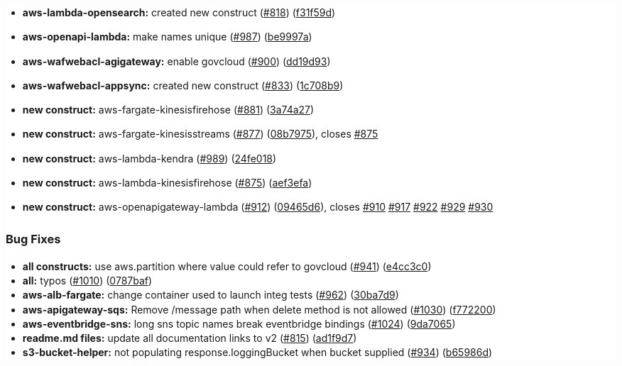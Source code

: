 * **aws-lambda-opensearch:** created new construct ([#818](https://github.com/aws-solutions-constructs-team/aws-solutions-constructs-test/issues/818)) ([f31f59d](https://github.com/aws-solutions-constructs-team/aws-solutions-constructs-test/commit/f31f59d1ce4d945508f999d58905b1775f26a891))
* **aws-openapi-lambda:** make names unique ([#987](https://github.com/aws-solutions-constructs-team/aws-solutions-constructs-test/issues/987)) ([be9997a](https://github.com/aws-solutions-constructs-team/aws-solutions-constructs-test/commit/be9997a4e7e376670ef7f3d8bf1335ea3cebc515))

* **aws-wafwebacl-agigateway:** enable govcloud ([#900](https://github.com/aws-solutions-constructs-team/aws-solutions-constructs-test/issues/900)) ([dd19d93](https://github.com/aws-solutions-constructs-team/aws-solutions-constructs-test/commit/dd19d9363fa6c33b0c616a1a5392c26369bc02b2))
* **aws-wafwebacl-appsync:** created new construct ([#833](https://github.com/aws-solutions-constructs-team/aws-solutions-constructs-test/issues/833)) ([1c708b9](https://github.com/aws-solutions-constructs-team/aws-solutions-constructs-test/commit/1c708b9bb2527ba2cbec974eab3a0e272ad26ad4))
* **new construct:** aws-fargate-kinesisfirehose ([#881](https://github.com/aws-solutions-constructs-team/aws-solutions-constructs-test/issues/881)) ([3a74a27](https://github.com/aws-solutions-constructs-team/aws-solutions-constructs-test/commit/3a74a27f9c3e895a44b485ee1bb8fe9adc50a80e))
* **new construct:** aws-fargate-kinesisstreams ([#877](https://github.com/aws-solutions-constructs-team/aws-solutions-constructs-test/issues/877)) ([08b7975](https://github.com/aws-solutions-constructs-team/aws-solutions-constructs-test/commit/08b79756743e4a3f9930128e8318670666e01367)), closes [#875](https://github.com/aws-solutions-constructs-team/aws-solutions-constructs-test/issues/875)
* **new construct:** aws-lambda-kendra ([#989](https://github.com/aws-solutions-constructs-team/aws-solutions-constructs-test/issues/989)) ([24fe018](https://github.com/aws-solutions-constructs-team/aws-solutions-constructs-test/commit/24fe018898dafd4be2d20d6636ad54333da4145d))
* **new construct:** aws-lambda-kinesisfirehose ([#875](https://github.com/aws-solutions-constructs-team/aws-solutions-constructs-test/issues/875)) ([aef3efa](https://github.com/aws-solutions-constructs-team/aws-solutions-constructs-test/commit/aef3efab4b4658f12ed82937683d08997162d9bc))
* **new construct:** aws-openapigateway-lambda ([#912](https://github.com/aws-solutions-constructs-team/aws-solutions-constructs-test/issues/912)) ([09465d6](https://github.com/aws-solutions-constructs-team/aws-solutions-constructs-test/commit/09465d65fc5969da5691cf5057c278ded8753b43)), closes [#910](https://github.com/aws-solutions-constructs-team/aws-solutions-constructs-test/issues/910) [#917](https://github.com/aws-solutions-constructs-team/aws-solutions-constructs-test/issues/917) [#922](https://github.com/aws-solutions-constructs-team/aws-solutions-constructs-test/issues/922) [#929](https://github.com/aws-solutions-constructs-team/aws-solutions-constructs-test/issues/929) [#930](https://github.com/aws-solutions-constructs-team/aws-solutions-constructs-test/issues/930)



### Bug Fixes

* **all constructs:** use aws.partition where value could refer to govcloud ([#941](https://github.com/aws-solutions-constructs-team/aws-solutions-constructs-test/issues/941)) ([e4cc3c0](https://github.com/aws-solutions-constructs-team/aws-solutions-constructs-test/commit/e4cc3c090d669a8f163adb013c26fcd3796b5d8b))
* **all:** typos ([#1010](https://github.com/aws-solutions-constructs-team/aws-solutions-constructs-test/issues/1010)) ([0787baf](https://github.com/aws-solutions-constructs-team/aws-solutions-constructs-test/commit/0787baf7c68f84599139e5b886d5942b076174f2))
* **aws-alb-fargate:** change container used to launch integ tests ([#962](https://github.com/aws-solutions-constructs-team/aws-solutions-constructs-test/issues/962)) ([30ba7d9](https://github.com/aws-solutions-constructs-team/aws-solutions-constructs-test/commit/30ba7d94a3cdd3766c24af49dbf66e56053b7b41))
* **aws-apigateway-sqs:** Remove /message path when delete method is not allowed ([#1030](https://github.com/aws-solutions-constructs-team/aws-solutions-constructs-test/issues/1030)) ([f772200](https://github.com/aws-solutions-constructs-team/aws-solutions-constructs-test/commit/f772200d6885cf0e0030239ce6f7511cdb2814d6))
* **aws-eventbridge-sns:** long sns topic names break eventbridge bindings ([#1024](https://github.com/aws-solutions-constructs-team/aws-solutions-constructs-test/issues/1024)) ([9da7065](https://github.com/aws-solutions-constructs-team/aws-solutions-constructs-test/commit/9da706586cf6cceb9bf4eba3cb9332003af195e0))
* **readme.md files:** update all documentation links to v2 ([#815](https://github.com/aws-solutions-constructs-team/aws-solutions-constructs-test/issues/815)) ([ad1f9d7](https://github.com/aws-solutions-constructs-team/aws-solutions-constructs-test/commit/ad1f9d77ad956f6a139adceec1891132996611ee))
* **s3-bucket-helper:** not populating response.loggingBucket when bucket supplied ([#934](https://github.com/aws-solutions-constructs-team/aws-solutions-constructs-test/issues/934)) ([b65986d](https://github.com/aws-solutions-constructs-team/aws-solutions-constructs-test/commit/b65986d7d1791c2ed19e62c8f39ffe42b6f2a274))